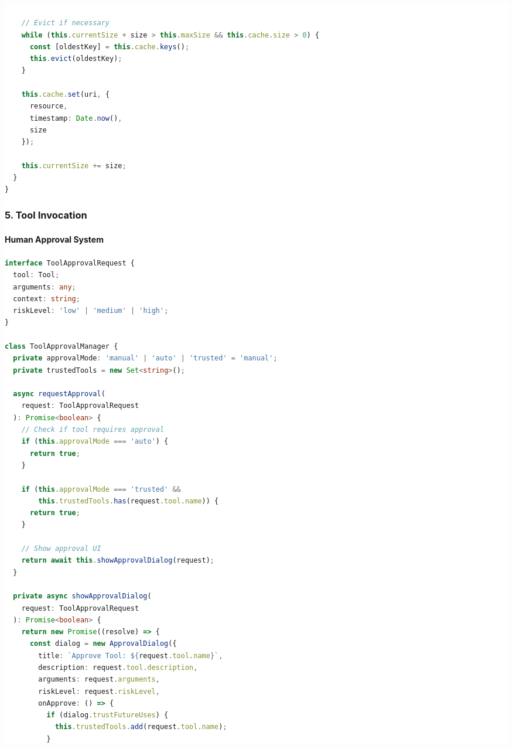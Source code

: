 ```typescript
    
    // Evict if necessary
    while (this.currentSize + size > this.maxSize && this.cache.size > 0) {
      const [oldestKey] = this.cache.keys();
      this.evict(oldestKey);
    }
    
    this.cache.set(uri, {
      resource,
      timestamp: Date.now(),
      size
    });
    
    this.currentSize += size;
  }
}
```

### 5. Tool Invocation

#### Human Approval System
```typescript
interface ToolApprovalRequest {
  tool: Tool;
  arguments: any;
  context: string;
  riskLevel: 'low' | 'medium' | 'high';
}

class ToolApprovalManager {
  private approvalMode: 'manual' | 'auto' | 'trusted' = 'manual';
  private trustedTools = new Set<string>();
  
  async requestApproval(
    request: ToolApprovalRequest
  ): Promise<boolean> {
    // Check if tool requires approval
    if (this.approvalMode === 'auto') {
      return true;
    }
    
    if (this.approvalMode === 'trusted' && 
        this.trustedTools.has(request.tool.name)) {
      return true;
    }
    
    // Show approval UI
    return await this.showApprovalDialog(request);
  }
  
  private async showApprovalDialog(
    request: ToolApprovalRequest
  ): Promise<boolean> {
    return new Promise((resolve) => {
      const dialog = new ApprovalDialog({
        title: `Approve Tool: ${request.tool.name}`,
        description: request.tool.description,
        arguments: request.arguments,
        riskLevel: request.riskLevel,
        onApprove: () => {
          if (dialog.trustFutureUses) {
            this.trustedTools.add(request.tool.name);
          }
```